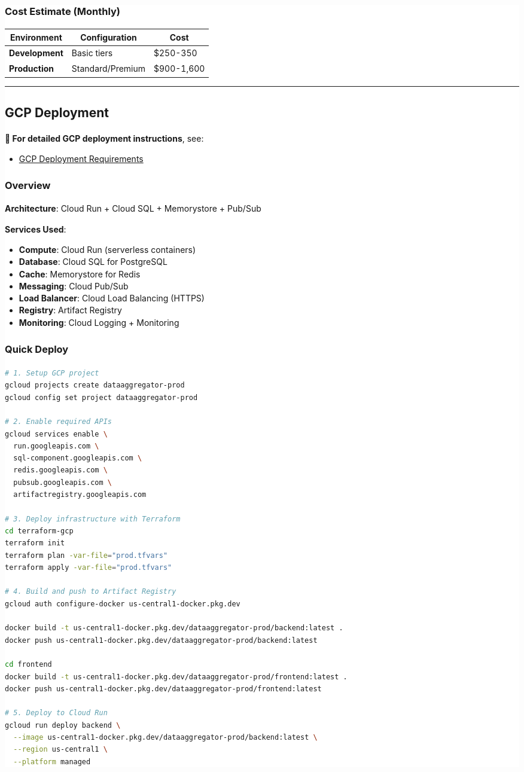 ### Cost Estimate (Monthly)

| Environment | Configuration | Cost |
|-------------|--------------|------|
| **Development** | Basic tiers | $250-350 |
| **Production** | Standard/Premium | $900-1,600 |

---

## GCP Deployment

**📖 For detailed GCP deployment instructions**, see:
- [GCP Deployment Requirements](./GCPDeploymentRequirements.md)

### Overview

**Architecture**: Cloud Run + Cloud SQL + Memorystore + Pub/Sub

**Services Used**:
- **Compute**: Cloud Run (serverless containers)
- **Database**: Cloud SQL for PostgreSQL
- **Cache**: Memorystore for Redis
- **Messaging**: Cloud Pub/Sub
- **Load Balancer**: Cloud Load Balancing (HTTPS)
- **Registry**: Artifact Registry
- **Monitoring**: Cloud Logging + Monitoring

### Quick Deploy

```bash
# 1. Setup GCP project
gcloud projects create dataaggregator-prod
gcloud config set project dataaggregator-prod

# 2. Enable required APIs
gcloud services enable \
  run.googleapis.com \
  sql-component.googleapis.com \
  redis.googleapis.com \
  pubsub.googleapis.com \
  artifactregistry.googleapis.com

# 3. Deploy infrastructure with Terraform
cd terraform-gcp
terraform init
terraform plan -var-file="prod.tfvars"
terraform apply -var-file="prod.tfvars"

# 4. Build and push to Artifact Registry
gcloud auth configure-docker us-central1-docker.pkg.dev

docker build -t us-central1-docker.pkg.dev/dataaggregator-prod/backend:latest .
docker push us-central1-docker.pkg.dev/dataaggregator-prod/backend:latest

cd frontend
docker build -t us-central1-docker.pkg.dev/dataaggregator-prod/frontend:latest .
docker push us-central1-docker.pkg.dev/dataaggregator-prod/frontend:latest

# 5. Deploy to Cloud Run
gcloud run deploy backend \
  --image us-central1-docker.pkg.dev/dataaggregator-prod/backend:latest \
  --region us-central1 \
  --platform managed
```